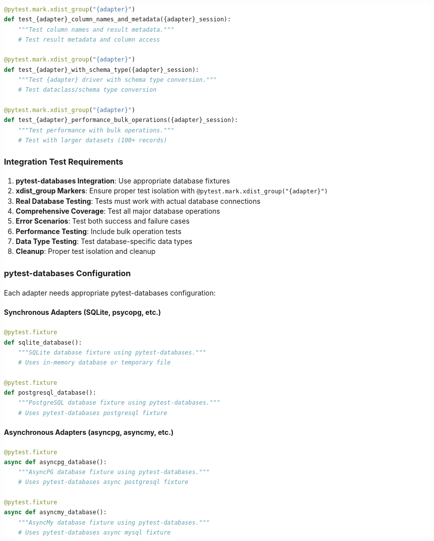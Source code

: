 ```python
@pytest.mark.xdist_group("{adapter}")
def test_{adapter}_column_names_and_metadata({adapter}_session):
    """Test column names and result metadata."""
    # Test result metadata and column access

@pytest.mark.xdist_group("{adapter}")
def test_{adapter}_with_schema_type({adapter}_session):
    """Test {adapter} driver with schema type conversion."""
    # Test dataclass/schema type conversion

@pytest.mark.xdist_group("{adapter}")
def test_{adapter}_performance_bulk_operations({adapter}_session):
    """Test performance with bulk operations."""
    # Test with larger datasets (100+ records)
```

### Integration Test Requirements

1. **pytest-databases Integration**: Use appropriate database fixtures
2. **xdist_group Markers**: Ensure proper test isolation with `@pytest.mark.xdist_group("{adapter}")`
3. **Real Database Testing**: Tests must work with actual database connections
4. **Comprehensive Coverage**: Test all major database operations
5. **Error Scenarios**: Test both success and failure cases
6. **Performance Testing**: Include bulk operation tests
7. **Data Type Testing**: Test database-specific data types
8. **Cleanup**: Proper test isolation and cleanup

### pytest-databases Configuration

Each adapter needs appropriate pytest-databases configuration:

#### Synchronous Adapters (SQLite, psycopg, etc.)

```python
@pytest.fixture
def sqlite_database():
    """SQLite database fixture using pytest-databases."""
    # Uses in-memory database or temporary file

@pytest.fixture
def postgresql_database():
    """PostgreSQL database fixture using pytest-databases."""
    # Uses pytest-databases postgresql fixture
```

#### Asynchronous Adapters (asyncpg, asyncmy, etc.)

```python
@pytest.fixture
async def asyncpg_database():
    """AsyncPG database fixture using pytest-databases."""
    # Uses pytest-databases async postgresql fixture

@pytest.fixture
async def asyncmy_database():
    """AsyncMy database fixture using pytest-databases."""
    # Uses pytest-databases async mysql fixture
```
